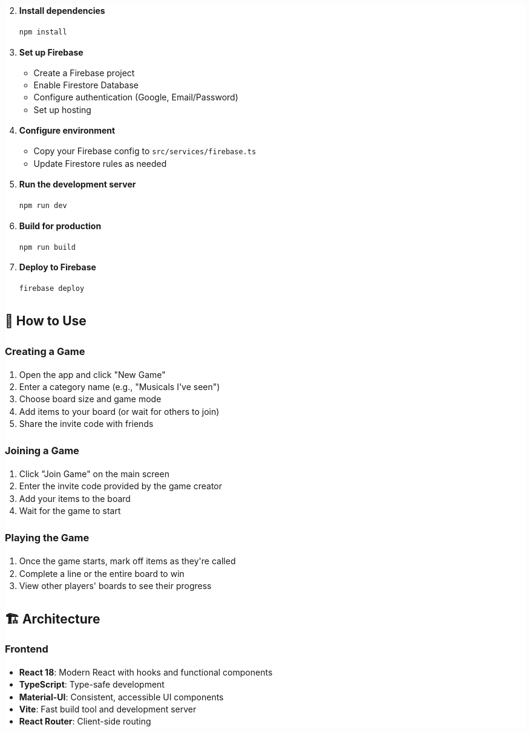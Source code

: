 2. **Install dependencies**
   ```bash
   npm install
   ```

3. **Set up Firebase**
   - Create a Firebase project
   - Enable Firestore Database
   - Configure authentication (Google, Email/Password)
   - Set up hosting

4. **Configure environment**
   - Copy your Firebase config to `src/services/firebase.ts`
   - Update Firestore rules as needed

5. **Run the development server**
   ```bash
   npm run dev
   ```

6. **Build for production**
   ```bash
   npm run build
   ```

7. **Deploy to Firebase**
   ```bash
   firebase deploy
   ```

## 📱 How to Use

### Creating a Game
1. Open the app and click "New Game"
2. Enter a category name (e.g., "Musicals I've seen")
3. Choose board size and game mode
4. Add items to your board (or wait for others to join)
5. Share the invite code with friends

### Joining a Game
1. Click "Join Game" on the main screen
2. Enter the invite code provided by the game creator
3. Add your items to the board
4. Wait for the game to start

### Playing the Game
1. Once the game starts, mark off items as they're called
2. Complete a line or the entire board to win
3. View other players' boards to see their progress

## 🏗️ Architecture

### Frontend
- **React 18**: Modern React with hooks and functional components
- **TypeScript**: Type-safe development
- **Material-UI**: Consistent, accessible UI components
- **Vite**: Fast build tool and development server
- **React Router**: Client-side routing
